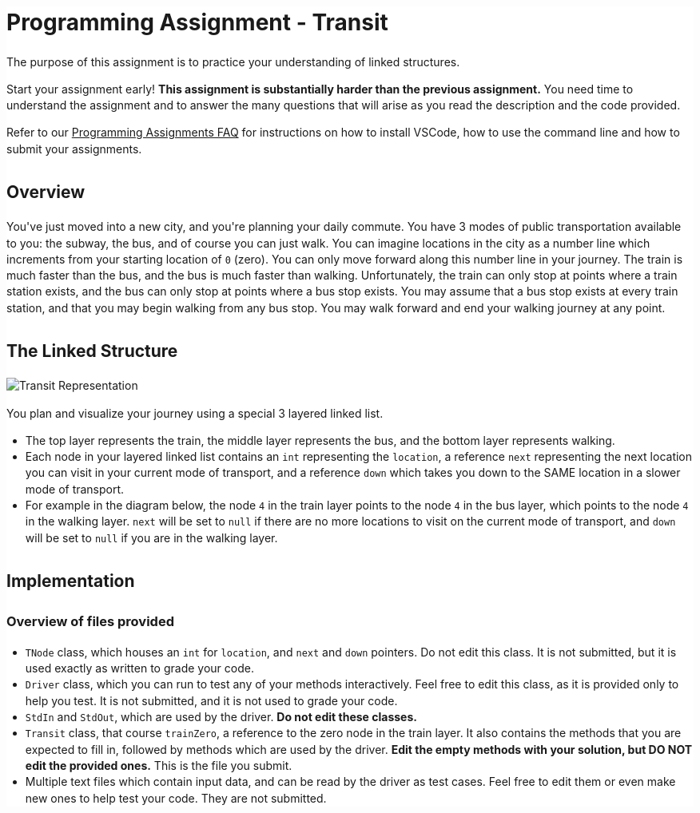 # Programming Assignment - Transit

The purpose of this assignment is to practice your understanding of linked structures.

Start your assignment early! **This assignment is substantially harder than the previous assignment.** You need time to understand the assignment and to answer the many questions that will arise as you read the description and the code provided.

Refer to our [Programming Assignments FAQ](https://ds.cs.rutgers.edu/assignment-faq/) for instructions on how to install VSCode, how to use the command line and how to submit your assignments.

## Overview

You've just moved into a new city, and you're planning your daily commute. You have 3 modes of public transportation available to you: the subway, the bus, and of course you can just walk. You can imagine locations in the city as a number line which increments from your starting location of `0` (zero). You can only move forward along this number line in your journey. The train is much faster than the bus, and the bus is much faster than walking. Unfortunately, the train can only stop at points where a train station exists, and the bus can only stop at points where a bus stop exists. You may assume that a bus stop exists at every train station, and that you may begin walking from any bus stop. You may walk forward and end your walking journey at any point.

## The Linked Structure

![Transit Representation](img/transit-representation.png)

You plan and visualize your journey using a special 3 layered linked list.

-   The top layer represents the train, the middle layer represents the bus, and the bottom layer represents walking.
-   Each node in your layered linked list contains an `int` representing the `location`, a reference `next` representing the next location you can visit in your current mode of transport, and a reference `down` which takes you down to the SAME location in a slower mode of transport.
-   For example in the diagram below, the node `4` in the train layer points to the node `4` in the bus layer, which points to the node `4` in the walking layer. `next` will be set to `null` if there are no more locations to visit on the current mode of transport, and `down` will be set to `null` if you are in the walking layer.

## Implementation

### Overview of files provided

-   `TNode` class, which houses an `int` for `location`, and `next` and `down` pointers. Do not edit this class. It is not submitted, but it is used exactly as written to grade your code.
-   `Driver` class, which you can run to test any of your methods interactively. Feel free to edit this class, as it is provided only to help you test. It is not submitted, and it is not used to grade your code.
-   `StdIn` and `StdOut`, which are used by the driver. **Do not edit these classes.**
-   `Transit` class, that course `trainZero`, a reference to the zero node in the train layer. It also contains the methods that you are expected to fill in, followed by methods which are used by the driver. **Edit the empty methods with your solution, but DO NOT edit the provided ones.** This is the file you submit.
-   Multiple text files which contain input data, and can be read by the driver as test cases. Feel free to edit them or even make new ones to help test your code. They are not submitted.
